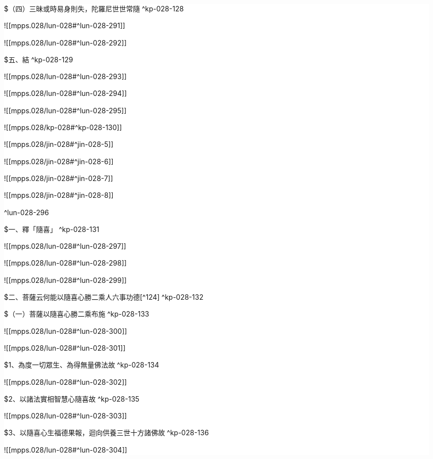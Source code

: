  $（四）三昧或時易身則失，陀羅尼世世常隨 ^kp-028-128

![[mpps.028/lun-028#^lun-028-291]]

![[mpps.028/lun-028#^lun-028-292]]

 $五、結 ^kp-028-129

![[mpps.028/lun-028#^lun-028-293]]

![[mpps.028/lun-028#^lun-028-294]]

![[mpps.028/lun-028#^lun-028-295]]

![[mpps.028/kp-028#^kp-028-130]]

![[mpps.028/jin-028#^jin-028-5]]

![[mpps.028/jin-028#^jin-028-6]]

![[mpps.028/jin-028#^jin-028-7]]

![[mpps.028/jin-028#^jin-028-8]]

 ^lun-028-296

 $一、釋「隨喜」 ^kp-028-131

![[mpps.028/lun-028#^lun-028-297]]

![[mpps.028/lun-028#^lun-028-298]]

![[mpps.028/lun-028#^lun-028-299]]

 $二、菩薩云何能以隨喜心勝二乘人六事功德[^124] ^kp-028-132

 $（一）菩薩以隨喜心勝二乘布施 ^kp-028-133

![[mpps.028/lun-028#^lun-028-300]]

![[mpps.028/lun-028#^lun-028-301]]

 $1、為度一切眾生、為得無量佛法故 ^kp-028-134

![[mpps.028/lun-028#^lun-028-302]]

 $2、以諸法實相智慧心隨喜故 ^kp-028-135

![[mpps.028/lun-028#^lun-028-303]]

 $3、以隨喜心生福德果報，迴向供養三世十方諸佛故 ^kp-028-136

![[mpps.028/lun-028#^lun-028-304]]
